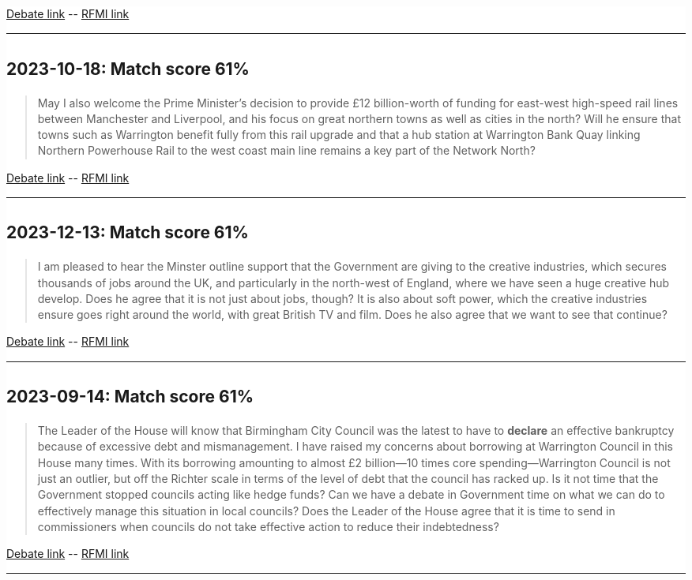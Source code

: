 [Debate link](https://www.theyworkforyou.com/debates/?id=2023-10-18a.316.2)  --  [RFMI link](https://www.theyworkforyou.com/mp/25884/register)


---



## 2023-10-18: Match score 61%

>May I also welcome the Prime Minister’s decision to provide £12 billion-worth of funding for east-west high-speed rail lines between Manchester and Liverpool, and his focus on great northern towns as well as cities in the north? Will he ensure that towns such as Warrington benefit fully from this rail upgrade and that a hub station at Warrington Bank Quay linking Northern Powerhouse Rail to the west coast main line remains a key part of the Network North?

[Debate link](https://www.theyworkforyou.com/debates/?id=2023-10-18a.316.2)  --  [RFMI link](https://www.theyworkforyou.com/mp/25884/register)


---



## 2023-12-13: Match score 61%

>I am pleased to hear the Minster outline support that the Government are giving to the creative industries, which secures thousands of jobs around the UK, and particularly in the north-west of England, where we have seen a huge creative hub develop. Does he agree that it is not just about jobs, though? It is also about soft power, which the creative industries ensure goes right around the world, with great British TV and film. Does he also agree that we want to see that continue?

[Debate link](https://www.theyworkforyou.com/debates/?id=2023-12-13c.924.0)  --  [RFMI link](https://www.theyworkforyou.com/mp/25884/register)


---



## 2023-09-14: Match score 61%

>The Leader of the House will know that Birmingham City Council was the latest to have to **declare** an effective bankruptcy because of excessive debt and mismanagement. I have raised my concerns about borrowing at Warrington Council in this House many times. With its borrowing amounting to almost £2 billion—10 times core spending—Warrington Council is not just an outlier, but off the Richter scale in terms of the level of debt that the council has racked up. Is it not time that the Government stopped councils acting like hedge funds? Can we have a debate in Government time on what we can do to effectively manage this situation in local councils? Does the Leader of the House agree that it is time to send in commissioners when councils do not take effective action to reduce their indebtedness?

[Debate link](https://www.theyworkforyou.com/debates/?id=2023-09-14a.1027.4)  --  [RFMI link](https://www.theyworkforyou.com/mp/25884/register)


---
